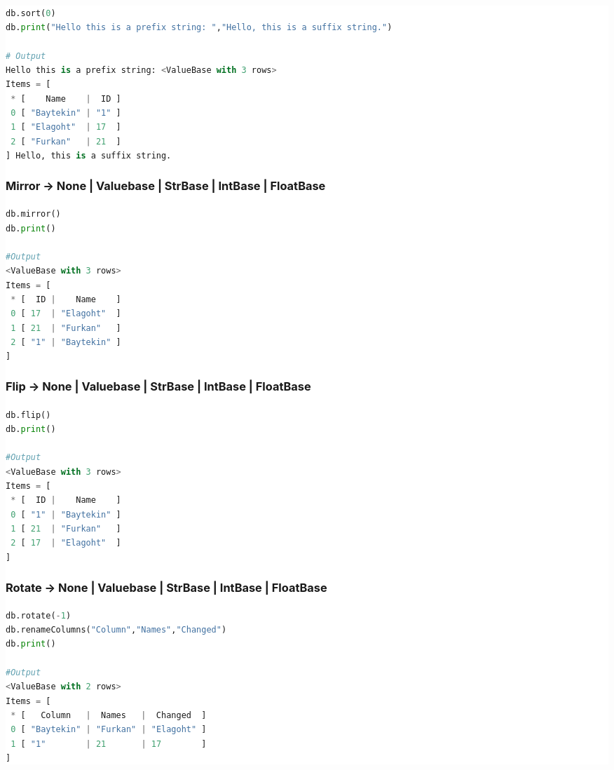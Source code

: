 ```py
db.sort(0)
db.print("Hello this is a prefix string: ","Hello, this is a suffix string.")

# Output
Hello this is a prefix string: <ValueBase with 3 rows>
Items = [
 * [    Name    |  ID ]
 0 [ "Baytekin" | "1" ]
 1 [ "Elagoht"  | 17  ]
 2 [ "Furkan"   | 21  ]
] Hello, this is a suffix string.
```

### Mirror -> None | Valuebase | StrBase | IntBase | FloatBase

```py
db.mirror()
db.print()

#Output
<ValueBase with 3 rows>
Items = [
 * [  ID |    Name    ]
 0 [ 17  | "Elagoht"  ]
 1 [ 21  | "Furkan"   ]
 2 [ "1" | "Baytekin" ]
]
```

### Flip -> None | Valuebase | StrBase | IntBase | FloatBase

```py
db.flip()
db.print()

#Output
<ValueBase with 3 rows>
Items = [
 * [  ID |    Name    ]
 0 [ "1" | "Baytekin" ]
 1 [ 21  | "Furkan"   ]
 2 [ 17  | "Elagoht"  ]
]
```
### Rotate -> None | Valuebase | StrBase | IntBase | FloatBase

```py
db.rotate(-1)
db.renameColumns("Column","Names","Changed")
db.print()

#Output
<ValueBase with 2 rows>
Items = [
 * [   Column   |  Names   |  Changed  ]
 0 [ "Baytekin" | "Furkan" | "Elagoht" ]
 1 [ "1"        | 21       | 17        ]
]
```
